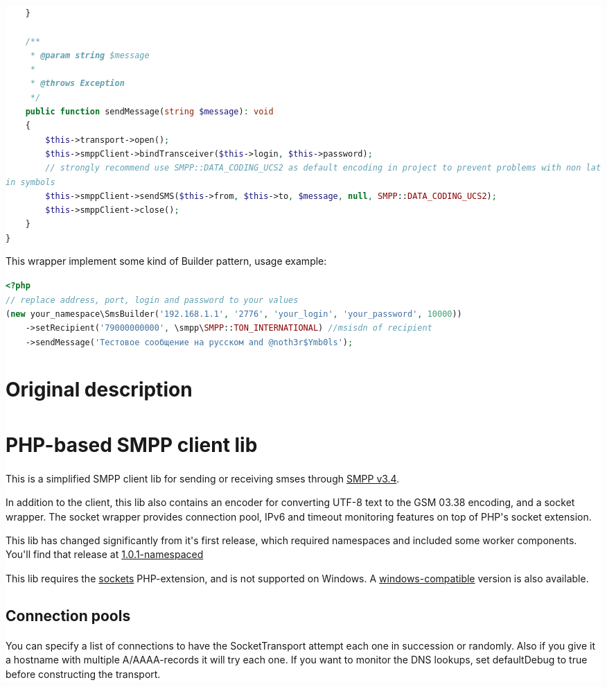 ```php
    }

    /**
     * @param string $message
     *
     * @throws Exception
     */
    public function sendMessage(string $message): void
    {
        $this->transport->open();
        $this->smppClient->bindTransceiver($this->login, $this->password);
        // strongly recommend use SMPP::DATA_CODING_UCS2 as default encoding in project to prevent problems with non latin symbols
        $this->smppClient->sendSMS($this->from, $this->to, $message, null, SMPP::DATA_CODING_UCS2);
        $this->smppClient->close();
    }
}
```

This wrapper implement some kind of Builder pattern, usage example:
```php
<?php
// replace address, port, login and password to your values
(new your_namespace\SmsBuilder('192.168.1.1', '2776', 'your_login', 'your_password', 10000))
    ->setRecipient('79000000000', \smpp\SMPP::TON_INTERNATIONAL) //msisdn of recipient
    ->sendMessage('Тестовое сообщение на русском and @noth3r$Ymb0ls');
```

Original description
=======
PHP-based SMPP client lib
=============

This is a simplified SMPP client lib for sending or receiving smses through [SMPP v3.4](http://www.smsforum.net/SMPP_v3_4_Issue1_2.zip).

In addition to the client, this lib also contains an encoder for converting UTF-8 text to the GSM 03.38 encoding, and a socket wrapper. The socket wrapper provides connection pool, IPv6 and timeout monitoring features on top of PHP's socket extension.

This lib has changed significantly from it's first release, which required namespaces and included some worker components. You'll find that release at [1.0.1-namespaced](https://github.com/onlinecity/php-smpp/tree/1.0.1-namespaced)

This lib requires the [sockets](http://www.php.net/manual/en/book.sockets.php) PHP-extension, and is not supported on Windows. A [windows-compatible](https://github.com/onlinecity/php-smpp/tree/windows-compatible) version is also available.


Connection pools
-----
You can specify a list of connections to have the SocketTransport attempt each one in succession or randomly. Also if you give it a hostname with multiple A/AAAA-records it will try each one.
If you want to monitor the DNS lookups, set defaultDebug to true before constructing the transport.
